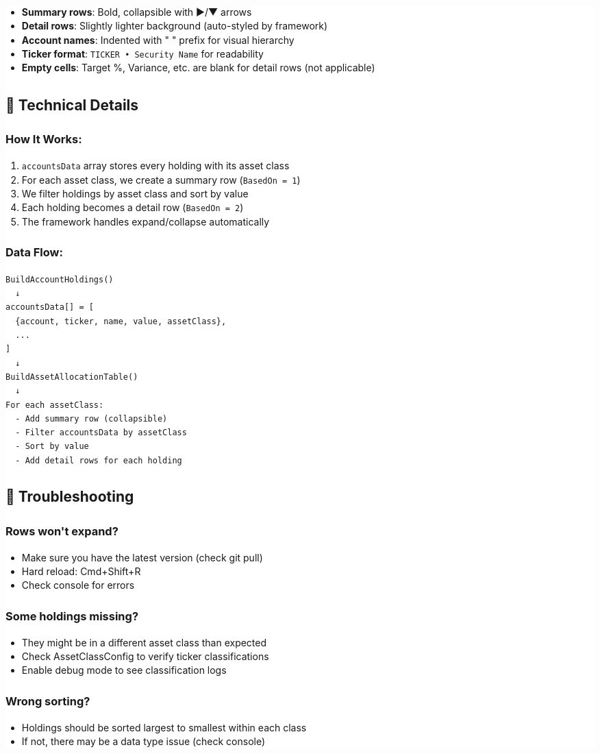 - **Summary rows**: Bold, collapsible with ▶/▼ arrows
- **Detail rows**: Slightly lighter background (auto-styled by framework)
- **Account names**: Indented with "  " prefix for visual hierarchy
- **Ticker format**: `TICKER • Security Name` for readability
- **Empty cells**: Target %, Variance, etc. are blank for detail rows (not applicable)

## 🔧 Technical Details

### How It Works:
1. `accountsData` array stores every holding with its asset class
2. For each asset class, we create a summary row (`BasedOn = 1`)
3. We filter holdings by asset class and sort by value
4. Each holding becomes a detail row (`BasedOn = 2`)
5. The framework handles expand/collapse automatically

### Data Flow:
```
BuildAccountHoldings()
  ↓
accountsData[] = [
  {account, ticker, name, value, assetClass},
  ...
]
  ↓
BuildAssetAllocationTable()
  ↓
For each assetClass:
  - Add summary row (collapsible)
  - Filter accountsData by assetClass
  - Sort by value
  - Add detail rows for each holding
```

## 🐛 Troubleshooting

### Rows won't expand?
- Make sure you have the latest version (check git pull)
- Hard reload: Cmd+Shift+R
- Check console for errors

### Some holdings missing?
- They might be in a different asset class than expected
- Check AssetClassConfig to verify ticker classifications
- Enable debug mode to see classification logs

### Wrong sorting?
- Holdings should be sorted largest to smallest within each class
- If not, there may be a data type issue (check console)
